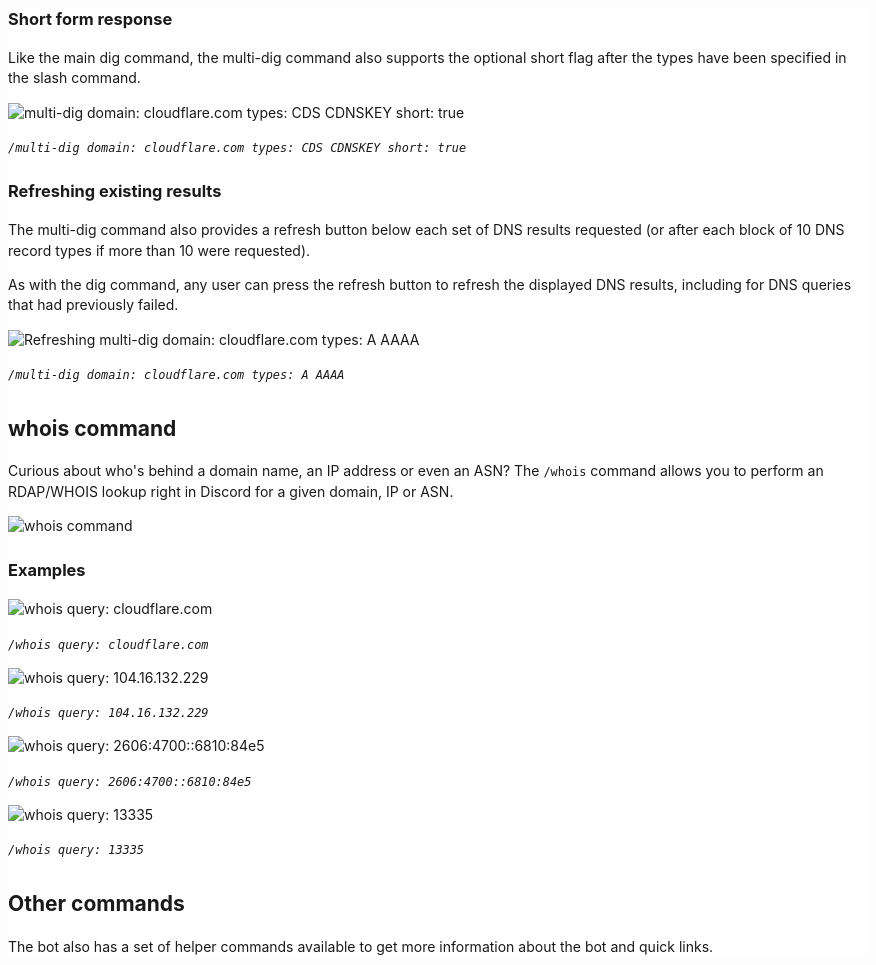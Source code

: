 
### Short form response

Like the main dig command, the multi-dig command also supports the optional short flag after the types have been specified in the slash command.

![multi-dig domain: cloudflare.com types: CDS CDNSKEY short: true](assets/multi-dig-command-example-2.png)

_`/multi-dig domain: cloudflare.com types: CDS CDNSKEY short: true`_


### Refreshing existing results

The multi-dig command also provides a refresh button below each set of DNS results requested (or after each block of 10 DNS record types if more than 10 were requested).

As with the dig command, any user can press the refresh button to refresh the displayed DNS results, including for DNS queries that had previously failed.

![Refreshing multi-dig domain: cloudflare.com types: A AAAA](assets/multi-dig-command-refresh.gif)

_`/multi-dig domain: cloudflare.com types: A AAAA`_


## whois command

Curious about who's behind a domain name, an IP address or even an ASN?
The `/whois` command allows you to perform an RDAP/WHOIS lookup right in Discord for a given domain, IP or ASN.

![whois command](assets/whois-command.png)

### Examples

![whois query: cloudflare.com](assets/whois-command-example-1.png)

_`/whois query: cloudflare.com`_

![whois query: 104.16.132.229](assets/whois-command-example-2.png)

_`/whois query: 104.16.132.229`_

![whois query: 2606:4700::6810:84e5](assets/whois-command-example-3.png)

_`/whois query: 2606:4700::6810:84e5`_

![whois query: 13335](assets/whois-command-example-4.png)

_`/whois query: 13335`_

## Other commands

The bot also has a set of helper commands available to get more information about the bot and quick links.
